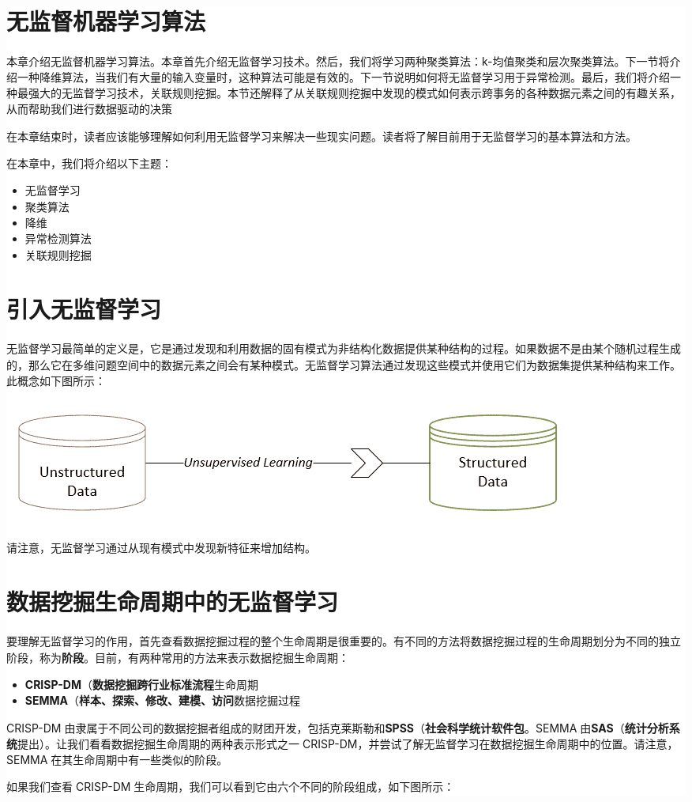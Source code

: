 # 无监督机器学习算法

本章介绍无监督机器学习算法。本章首先介绍无监督学习技术。然后，我们将学习两种聚类算法：k-均值聚类和层次聚类算法。下一节将介绍一种降维算法，当我们有大量的输入变量时，这种算法可能是有效的。下一节说明如何将无监督学习用于异常检测。最后，我们将介绍一种最强大的无监督学习技术，关联规则挖掘。本节还解释了从关联规则挖掘中发现的模式如何表示跨事务的各种数据元素之间的有趣关系，从而帮助我们进行数据驱动的决策

在本章结束时，读者应该能够理解如何利用无监督学习来解决一些现实问题。读者将了解目前用于无监督学习的基本算法和方法。

在本章中，我们将介绍以下主题：

*   无监督学习
*   聚类算法
*   降维
*   异常检测算法
*   关联规则挖掘

# 引入无监督学习

无监督学习最简单的定义是，它是通过发现和利用数据的固有模式为非结构化数据提供某种结构的过程。如果数据不是由某个随机过程生成的，那么它在多维问题空间中的数据元素之间会有某种模式。无监督学习算法通过发现这些模式并使用它们为数据集提供某种结构来工作。此概念如下图所示：

![](img/32f60651-b8ff-4ec0-96fa-7b7145366467.png)

请注意，无监督学习通过从现有模式中发现新特征来增加结构。

# 数据挖掘生命周期中的无监督学习

要理解无监督学习的作用，首先查看数据挖掘过程的整个生命周期是很重要的。有不同的方法将数据挖掘过程的生命周期划分为不同的独立阶段，称为**阶段**。目前，有两种常用的方法来表示数据挖掘生命周期：

*   **CRISP-DM**（**数据挖掘跨行业标准流程**生命周期
*   **SEMMA**（**样本、探索、修改、建模、访问**数据挖掘过程

CRISP-DM 由隶属于不同公司的数据挖掘者组成的财团开发，包括克莱斯勒和**SPSS**（**社会科学统计软件包**。SEMMA 由**SAS**（**统计分析系统**提出）。让我们看看数据挖掘生命周期的两种表示形式之一 CRISP-DM，并尝试了解无监督学习在数据挖掘生命周期中的位置。请注意，SEMMA 在其生命周期中有一些类似的阶段。

如果我们查看 CRISP-DM 生命周期，我们可以看到它由六个不同的阶段组成，如下图所示：
